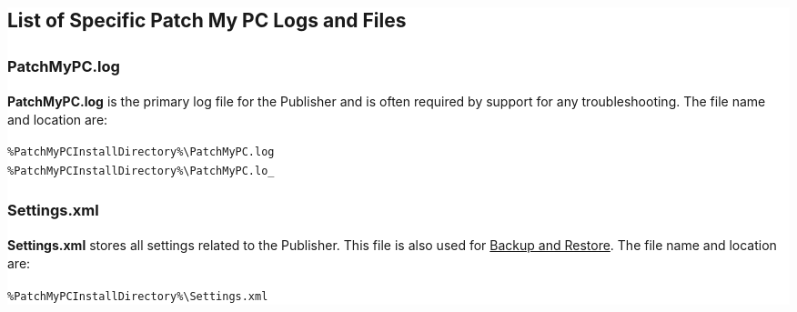 ## List of Specific Patch My PC Logs and Files

### PatchMyPC.log

<strong>PatchMyPC.log</strong> is the primary log file for the Publisher and is often required by support for any troubleshooting. The file name and location are:

```
%PatchMyPCInstallDirectory%\PatchMyPC.log
%PatchMyPCInstallDirectory%\PatchMyPC.lo_
```

### <strong>Settings.xml</strong>

<strong>Settings.xml</strong> stores all settings related to the Publisher. This file is also used for [Backup and Restore](https://patchmypc.com/backup-and-restore-publisher-settings). The file name and location are:

```
%PatchMyPCInstallDirectory%\Settings.xml
```